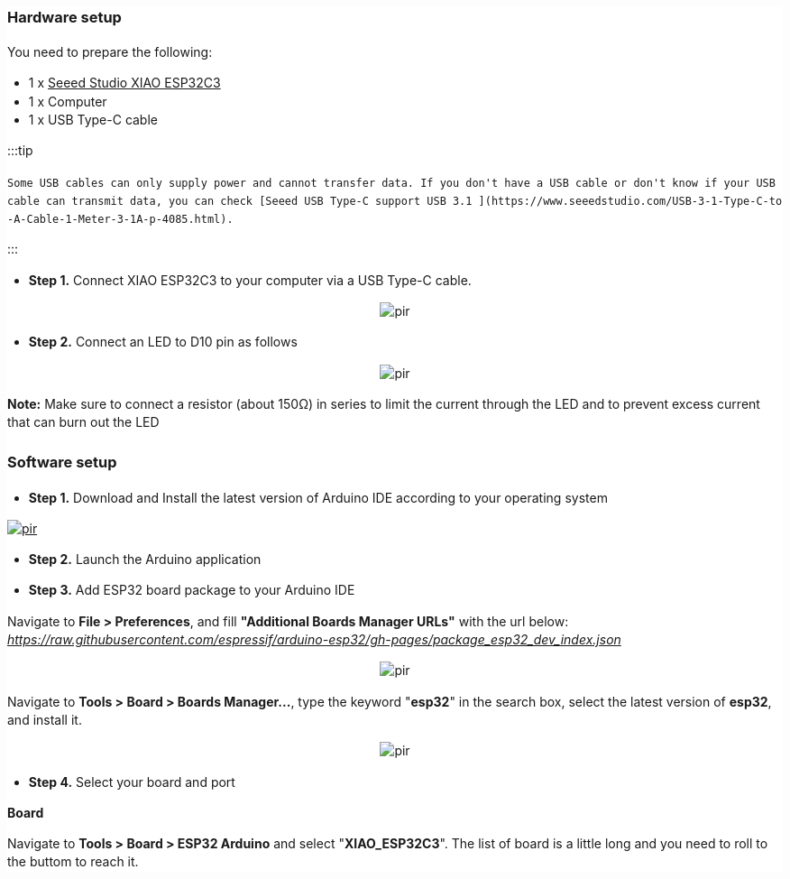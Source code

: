 ### Hardware setup

You need to prepare the following:

- 1 x [Seeed Studio XIAO ESP32C3](https://www.seeedstudio.com/Seeed-XIAO-ESP32C3-p-5431.html)
- 1 x Computer
- 1 x USB Type-C cable


:::tip

    Some USB cables can only supply power and cannot transfer data. If you don't have a USB cable or don't know if your USB cable can transmit data, you can check [Seeed USB Type-C support USB 3.1 ](https://www.seeedstudio.com/USB-3-1-Type-C-to-A-Cable-1-Meter-3-1A-p-4085.html).
:::
- **Step 1.** Connect XIAO ESP32C3 to your computer via a USB Type-C cable.

<div align="center"><img src="https://files.seeedstudio.com/wiki/XIAO_WiFi/cable-connect.png" alt="pir" width={120} height="auto" /></div>


- **Step 2.** Connect an LED to D10 pin as follows

<div align="center"><img src="https://files.seeedstudio.com/wiki/XIAO_WiFi/connect-led-2.png" alt="pir" width={550} height="auto" /></div>


**Note:** Make sure to connect a resistor (about 150Ω) in series to limit the current through the LED and to prevent excess current that can burn out the LED

### Software setup

- **Step 1.** Download and Install the latest version of Arduino IDE according to your operating system
<p style={{textAlign: 'center'}}><a href="https://www.arduino.cc/en/software"><img src="https://files.seeedstudio.com/wiki/Seeeduino_Stalker_V3_1/images/Download_IDE.png" alt="pir" width={700} height="auto" /></a></p>


- **Step 2.** Launch the Arduino application

- **Step 3.** Add ESP32 board package to your Arduino IDE

Navigate to **File > Preferences**, and fill **"Additional Boards Manager URLs"** with the url below:
*https://raw.githubusercontent.com/espressif/arduino-esp32/gh-pages/package_esp32_dev_index.json*

<div align="center"><img src="https://files.seeedstudio.com/wiki/XIAO_WiFi/add_board.png" alt="pir" width={550} height="auto" /></div>


Navigate to **Tools > Board > Boards Manager...**, type the keyword "**esp32**" in the search box, select the latest version of ****esp32****, and install it.

<div align="center"><img src="https://files.seeedstudio.com/wiki/XIAO_WiFi/add_esp32c3.png" alt="pir" width={650} height="auto" /></div>


- **Step 4.** Select your board and port

**Board**

Navigate to **Tools > Board > ESP32 Arduino** and select "**XIAO_ESP32C3**". The list of board is a little long and you need to roll to the buttom to reach it.
